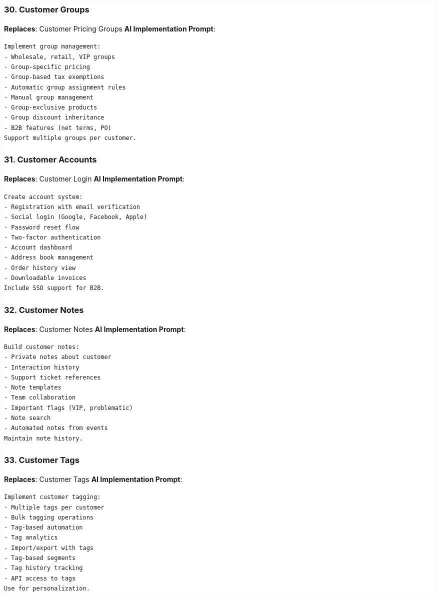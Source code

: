 ### 30. Customer Groups
**Replaces**: Customer Pricing Groups
**AI Implementation Prompt**:
```
Implement group management:
- Wholesale, retail, VIP groups
- Group-specific pricing
- Group-based tax exemptions
- Automatic group assignment rules
- Manual group management
- Group-exclusive products
- Group discount inheritance
- B2B features (net terms, PO)
Support multiple groups per customer.
```

### 31. Customer Accounts
**Replaces**: Customer Login
**AI Implementation Prompt**:
```
Create account system:
- Registration with email verification
- Social login (Google, Facebook, Apple)
- Password reset flow
- Two-factor authentication
- Account dashboard
- Address book management
- Order history view
- Downloadable invoices
Include SSO support for B2B.
```

### 32. Customer Notes
**Replaces**: Customer Notes
**AI Implementation Prompt**:
```
Build customer notes:
- Private notes about customer
- Interaction history
- Support ticket references
- Note templates
- Team collaboration
- Important flags (VIP, problematic)
- Note search
- Automated notes from events
Maintain note history.
```

### 33. Customer Tags
**Replaces**: Customer Tags
**AI Implementation Prompt**:
```
Implement customer tagging:
- Multiple tags per customer
- Bulk tagging operations
- Tag-based automation
- Tag analytics
- Import/export with tags
- Tag-based segments
- Tag history tracking
- API access to tags
Use for personalization.
```
